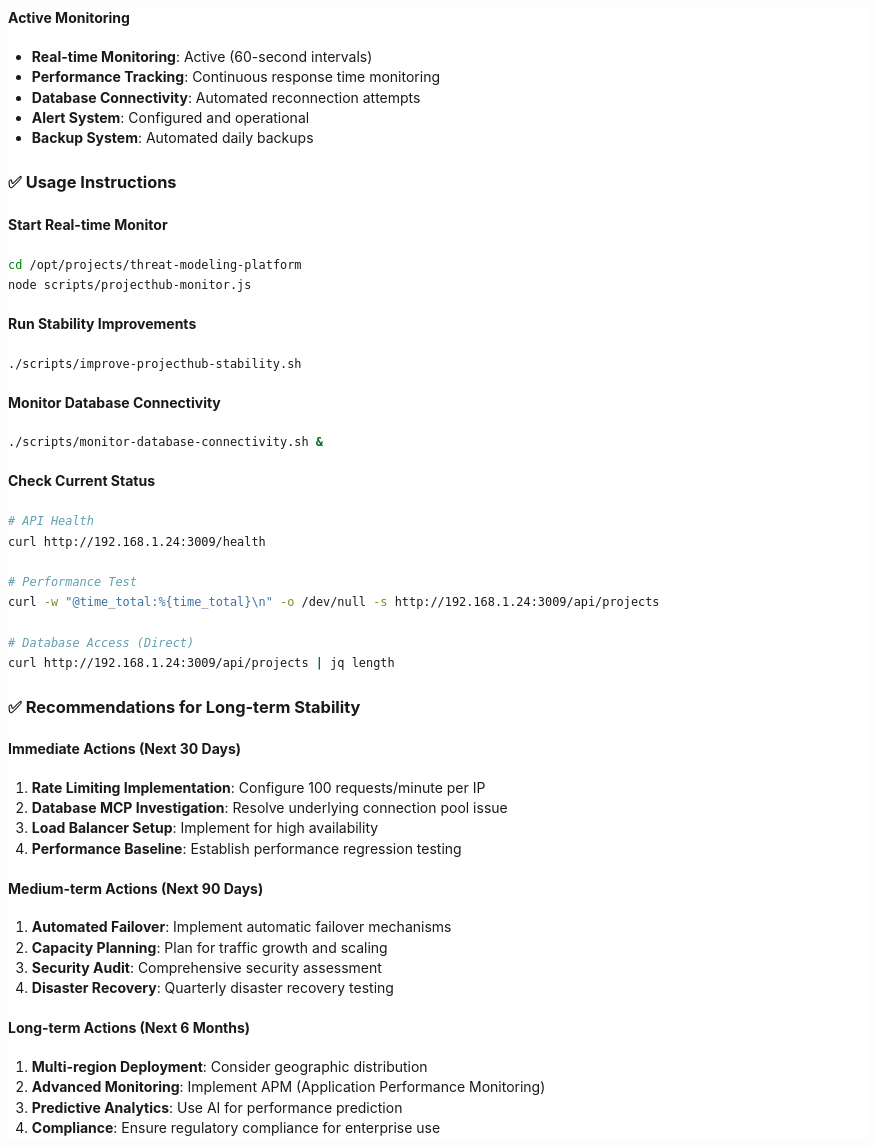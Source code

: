 #### Active Monitoring
- **Real-time Monitoring**: Active (60-second intervals)
- **Performance Tracking**: Continuous response time monitoring
- **Database Connectivity**: Automated reconnection attempts
- **Alert System**: Configured and operational
- **Backup System**: Automated daily backups

### ✅ Usage Instructions

#### Start Real-time Monitor
```bash
cd /opt/projects/threat-modeling-platform
node scripts/projecthub-monitor.js
```

#### Run Stability Improvements
```bash
./scripts/improve-projecthub-stability.sh
```

#### Monitor Database Connectivity
```bash
./scripts/monitor-database-connectivity.sh &
```

#### Check Current Status
```bash
# API Health
curl http://192.168.1.24:3009/health

# Performance Test
curl -w "@time_total:%{time_total}\n" -o /dev/null -s http://192.168.1.24:3009/api/projects

# Database Access (Direct)
curl http://192.168.1.24:3009/api/projects | jq length
```

### ✅ Recommendations for Long-term Stability

#### Immediate Actions (Next 30 Days)
1. **Rate Limiting Implementation**: Configure 100 requests/minute per IP
2. **Database MCP Investigation**: Resolve underlying connection pool issue
3. **Load Balancer Setup**: Implement for high availability
4. **Performance Baseline**: Establish performance regression testing

#### Medium-term Actions (Next 90 Days)
1. **Automated Failover**: Implement automatic failover mechanisms
2. **Capacity Planning**: Plan for traffic growth and scaling
3. **Security Audit**: Comprehensive security assessment
4. **Disaster Recovery**: Quarterly disaster recovery testing

#### Long-term Actions (Next 6 Months)
1. **Multi-region Deployment**: Consider geographic distribution
2. **Advanced Monitoring**: Implement APM (Application Performance Monitoring)
3. **Predictive Analytics**: Use AI for performance prediction
4. **Compliance**: Ensure regulatory compliance for enterprise use
